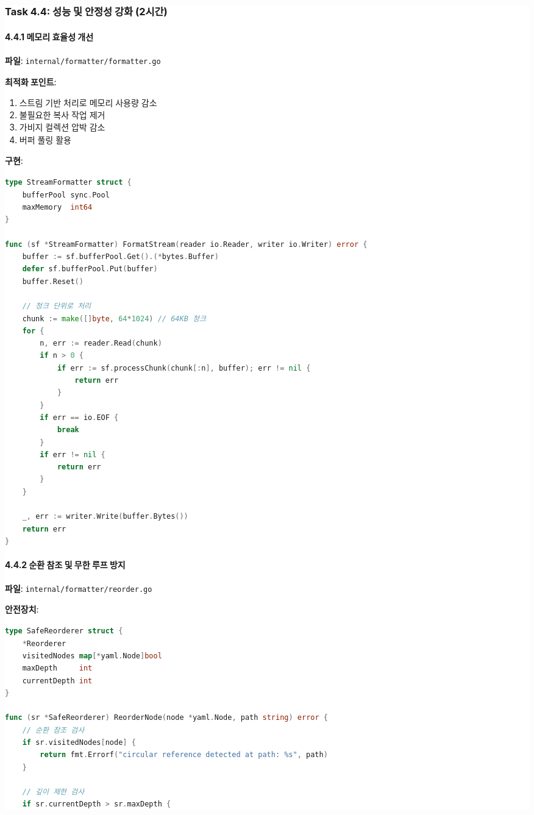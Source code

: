 ### Task 4.4: 성능 및 안정성 강화 (2시간)

#### 4.4.1 메모리 효율성 개선
**파일**: `internal/formatter/formatter.go`

**최적화 포인트**:
1. 스트림 기반 처리로 메모리 사용량 감소
2. 불필요한 복사 작업 제거
3. 가비지 컬렉션 압박 감소
4. 버퍼 풀링 활용

**구현**:
```go
type StreamFormatter struct {
    bufferPool sync.Pool
    maxMemory  int64
}

func (sf *StreamFormatter) FormatStream(reader io.Reader, writer io.Writer) error {
    buffer := sf.bufferPool.Get().(*bytes.Buffer)
    defer sf.bufferPool.Put(buffer)
    buffer.Reset()
    
    // 청크 단위로 처리
    chunk := make([]byte, 64*1024) // 64KB 청크
    for {
        n, err := reader.Read(chunk)
        if n > 0 {
            if err := sf.processChunk(chunk[:n], buffer); err != nil {
                return err
            }
        }
        if err == io.EOF {
            break
        }
        if err != nil {
            return err
        }
    }
    
    _, err := writer.Write(buffer.Bytes())
    return err
}
```

#### 4.4.2 순환 참조 및 무한 루프 방지
**파일**: `internal/formatter/reorder.go`

**안전장치**:
```go
type SafeReorderer struct {
    *Reorderer
    visitedNodes map[*yaml.Node]bool
    maxDepth     int
    currentDepth int
}

func (sr *SafeReorderer) ReorderNode(node *yaml.Node, path string) error {
    // 순환 참조 검사
    if sr.visitedNodes[node] {
        return fmt.Errorf("circular reference detected at path: %s", path)
    }
    
    // 깊이 제한 검사
    if sr.currentDepth > sr.maxDepth {
```